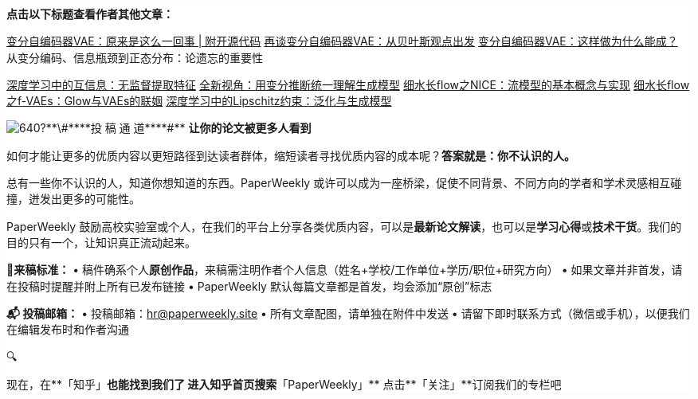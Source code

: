 
**点击以下标题查看作者其他文章：**

[变分自编码器VAE：原来是这么一回事 | 附开源代码](http://mp.weixin.qq.com/s?__biz=MzIwMTc4ODE0Mw==&mid=2247487949&idx=1&sn=e09391933f3c4493cfb737b0ea2cf0af&chksm=96e9ce4da19e475b0c789088d403a0f49449b8ba0c43734aa835c5d2a7cb69c3d839c7ce056c&scene=21#wechat_redirect)
[再谈变分自编码器VAE：从贝叶斯观点出发](http://mp.weixin.qq.com/s?__biz=MzIwMTc4ODE0Mw==&mid=2247488093&idx=1&sn=08a77550c0cc7309c34a0a38bad0bcba&chksm=96e9cddda19e44cb7ce6143a7990eb4fc47d114b55b564e727a014538402f7218fc89bf1f3c0&scene=21#wechat_redirect)
[变分自编码器VAE：这样做为什么能成？](http://mp.weixin.qq.com/s?__biz=MzIwMTc4ODE0Mw==&mid=2247488238&idx=1&sn=06ffb033332a54279e600c511e1c5c5f&chksm=96e9cd6ea19e44781ee1313b349e0e77631781a2a163e2fd845c841dc2200d988424bd73c4c7&scene=21#wechat_redirect)
从变分编码、信息瓶颈到正态分布：论遗忘的重要性

[深度学习中的互信息：无监督提取特征](http://mp.weixin.qq.com/s?__biz=MzIwMTc4ODE0Mw==&mid=2247492040&idx=1&sn=f90a6b899e62748c4db489ce06276869&chksm=96ea3e48a19db75e8c07d942a4772bb6c784fac7bcb117da2023186546cfe1876b121a8121cc&scene=21#wechat_redirect)
[全新视角：用变分推断统一理解生成模型](http://mp.weixin.qq.com/s?__biz=MzIwMTc4ODE0Mw==&mid=2247490514&idx=1&sn=c066be4f8d2ac3afa8378d180864eed0&chksm=96e9c452a19e4d44eb6a879c5eb4a1426d6de370a0f3c5b6a27c6b8dfc6a938a3851baa258e5&scene=21#wechat_redirect)
[细水长flow之NICE：流模型的基本概念与实现](http://mp.weixin.qq.com/s?__biz=MzIwMTc4ODE0Mw==&mid=2247490842&idx=1&sn=840d5d8038cd923af827eef497e71404&chksm=96e9c29aa19e4b8c45980b39eb28d80408632c8f9a570c9413748b2b5699260190e0d7b4ed16&scene=21#wechat_redirect)
[细水长flow之f-VAEs：Glow与VAEs的联姻](http://mp.weixin.qq.com/s?__biz=MzIwMTc4ODE0Mw==&mid=2247491695&idx=1&sn=21c5ffecfd6ef87cd4f1f754795d2d63&chksm=96ea3fefa19db6f92fe093e914ac517bd118e80e94ae61b581079023c4d29cedaaa559cb376e&scene=21#wechat_redirect)
[深度学习中的Lipschitz约束：泛化与生成模型](http://mp.weixin.qq.com/s?__biz=MzIwMTc4ODE0Mw==&mid=2247492180&idx=1&sn=3ea92a3a9f1306efde89ce1777b80da6&chksm=96ea3dd4a19db4c20dcbc9627b0eb307672b4d61008a93c42814fa6728ca7b6f7c293cff1d80&scene=21#wechat_redirect)




![640?](https://ss.csdn.net/p?https://mmbiz.qpic.cn/mmbiz_gif/xuKyIMVqtF2cO2WSmiccOqL8YlIwp5Xv2cqdDp6ANbUt8yibCc1cgQQrPHLKhf73icQGHves57M2XMZLJxIhF0e7g/640?)**\#****投 稿 通 道****\#**
**让你的论文被更多人看到**

如何才能让更多的优质内容以更短路径到达读者群体，缩短读者寻找优质内容的成本呢？**答案就是：你不认识的人。**

总有一些你不认识的人，知道你想知道的东西。PaperWeekly 或许可以成为一座桥梁，促使不同背景、不同方向的学者和学术灵感相互碰撞，迸发出更多的可能性。

PaperWeekly 鼓励高校实验室或个人，在我们的平台上分享各类优质内容，可以是**最新论文解读**，也可以是**学习心得**或**技术干货**。我们的目的只有一个，让知识真正流动起来。

📝**来稿标准：**
• 稿件确系个人**原创作品**，来稿需注明作者个人信息（姓名+学校/工作单位+学历/职位+研究方向）
• 如果文章并非首发，请在投稿时提醒并附上所有已发布链接
• PaperWeekly 默认每篇文章都是首发，均会添加“原创”标志

**📬 投稿邮箱：**
• 投稿邮箱：hr@paperweekly.site
• 所有文章配图，请单独在附件中发送
• 请留下即时联系方式（微信或手机），以便我们在编辑发布时和作者沟通



🔍

现在，在**「知乎」**也能找到我们了
进入知乎首页搜索**「PaperWeekly」**
点击**「关注」**订阅我们的专栏吧
